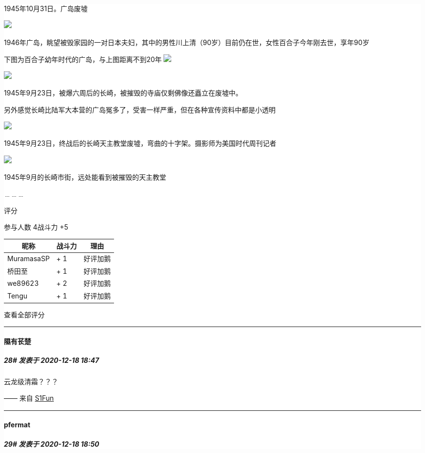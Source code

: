 1945年10月31日。广岛废墟

<img src="http://n.sinaimg.cn/edu/c090d6b3/20201218/EjkTEcgU4AAvrbr.jpg" referrerpolicy="no-referrer">

1946年广岛，眺望被毁家园的一对日本夫妇，其中的男性川上清（90岁）目前仍在世，女性百合子今年刚去世，享年90岁


下图为百合子幼年时代的广岛，与上图距离不到20年
<img src="http://n.sinaimg.cn/edu/c090d6b3/20201218/EkFsl9rU8AAhiaZ.jpg" referrerpolicy="no-referrer">

<img src="http://n.sinaimg.cn/edu/c090d6b3/20201218/EijEOgMVkAAjw9V.jpg" referrerpolicy="no-referrer">

1945年9月23日，被爆六周后的长崎，被摧毁的寺庙仅剩佛像还矗立在废墟中。

另外感觉长崎比陆军大本营的广岛冤多了，受害一样严重，但在各种宣传资料中都是小透明

<img src="http://n.sinaimg.cn/edu/c090d6b3/20201218/EijELzbVgAARy4U.jpg" referrerpolicy="no-referrer">

1945年9月23日，终战后的长崎天主教堂废墟，弯曲的十字架。摄影师为美国时代周刊记者

<img src="http://n.sinaimg.cn/edu/c090d6b3/20201218/EiEKqwmUwAEfK4J.jpg" referrerpolicy="no-referrer">

1945年9月的长崎市街，远处能看到被摧毁的天主教堂


﹍﹍﹍

评分


 参与人数 4战斗力 +5

|昵称|战斗力|理由|
|----|---|---|
| MuramasaSP| + 1|好评加鹅|
| 桥田至| + 1|好评加鹅|
| we89623| + 2|好评加鹅|
| Tengu| + 1|好评加鹅|


查看全部评分


-----

####  隰有苌楚  
##### 28#       发表于 2020-12-18 18:47


云龙级清霜？？？

—— 来自 [S1Fun](https://s1fun.koalcat.com)


-----

####  pfermat  
##### 29#       发表于 2020-12-18 18:50
